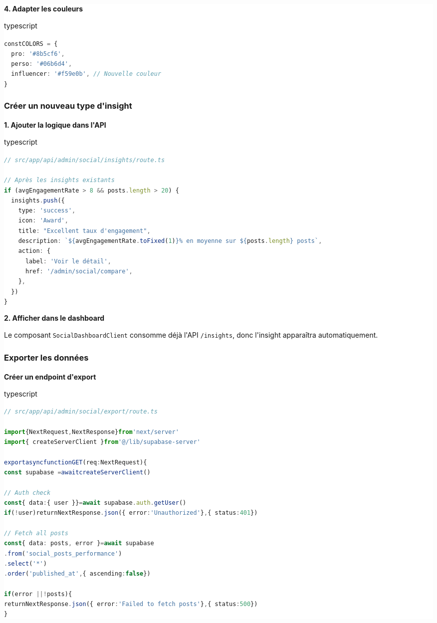 **4. Adapter les couleurs**

typescript

```typescript
constCOLORS = {
  pro: '#8b5cf6',
  perso: '#06b6d4',
  influencer: '#f59e0b', // Nouvelle couleur
}
```

### Créer un nouveau type d'insight

**1. Ajouter la logique dans l'API**

typescript

```typescript
// src/app/api/admin/social/insights/route.ts

// Après les insights existants
if (avgEngagementRate > 8 && posts.length > 20) {
  insights.push({
    type: 'success',
    icon: 'Award',
    title: "Excellent taux d'engagement",
    description: `${avgEngagementRate.toFixed(1)}% en moyenne sur ${posts.length} posts`,
    action: {
      label: 'Voir le détail',
      href: '/admin/social/compare',
    },
  })
}
```

**2. Afficher dans le dashboard**

Le composant `SocialDashboardClient` consomme déjà l'API `/insights`, donc l'insight apparaîtra automatiquement.

### Exporter les données

**Créer un endpoint d'export**

typescript

```typescript
// src/app/api/admin/social/export/route.ts

import{NextRequest,NextResponse}from'next/server'
import{ createServerClient }from'@/lib/supabase-server'

exportasyncfunctionGET(req:NextRequest){
const supabase =awaitcreateServerClient()

// Auth check
const{ data:{ user }}=await supabase.auth.getUser()
if(!user)returnNextResponse.json({ error:'Unauthorized'},{ status:401})

// Fetch all posts
const{ data: posts, error }=await supabase
.from('social_posts_performance')
.select('*')
.order('published_at',{ ascending:false})

if(error ||!posts){
returnNextResponse.json({ error:'Failed to fetch posts'},{ status:500})
}
```